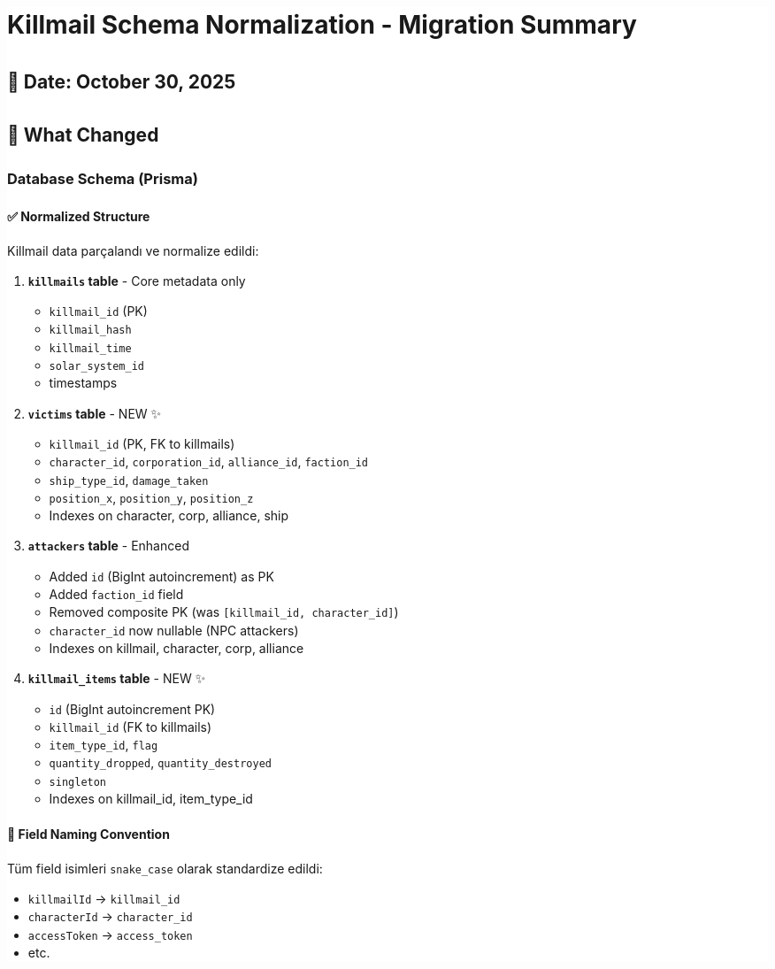 # Killmail Schema Normalization - Migration Summary

## 📅 Date: October 30, 2025

## 🎯 What Changed

### Database Schema (Prisma)

#### ✅ Normalized Structure

Killmail data parçalandı ve normalize edildi:

1. **`killmails` table** - Core metadata only

   - `killmail_id` (PK)
   - `killmail_hash`
   - `killmail_time`
   - `solar_system_id`
   - timestamps

2. **`victims` table** - NEW ✨

   - `killmail_id` (PK, FK to killmails)
   - `character_id`, `corporation_id`, `alliance_id`, `faction_id`
   - `ship_type_id`, `damage_taken`
   - `position_x`, `position_y`, `position_z`
   - Indexes on character, corp, alliance, ship

3. **`attackers` table** - Enhanced

   - Added `id` (BigInt autoincrement) as PK
   - Added `faction_id` field
   - Removed composite PK (was `[killmail_id, character_id]`)
   - `character_id` now nullable (NPC attackers)
   - Indexes on killmail, character, corp, alliance

4. **`killmail_items` table** - NEW ✨
   - `id` (BigInt autoincrement PK)
   - `killmail_id` (FK to killmails)
   - `item_type_id`, `flag`
   - `quantity_dropped`, `quantity_destroyed`
   - `singleton`
   - Indexes on killmail_id, item_type_id

#### 🔧 Field Naming Convention

Tüm field isimleri `snake_case` olarak standardize edildi:

- `killmailId` → `killmail_id`
- `characterId` → `character_id`
- `accessToken` → `access_token`
- etc.
